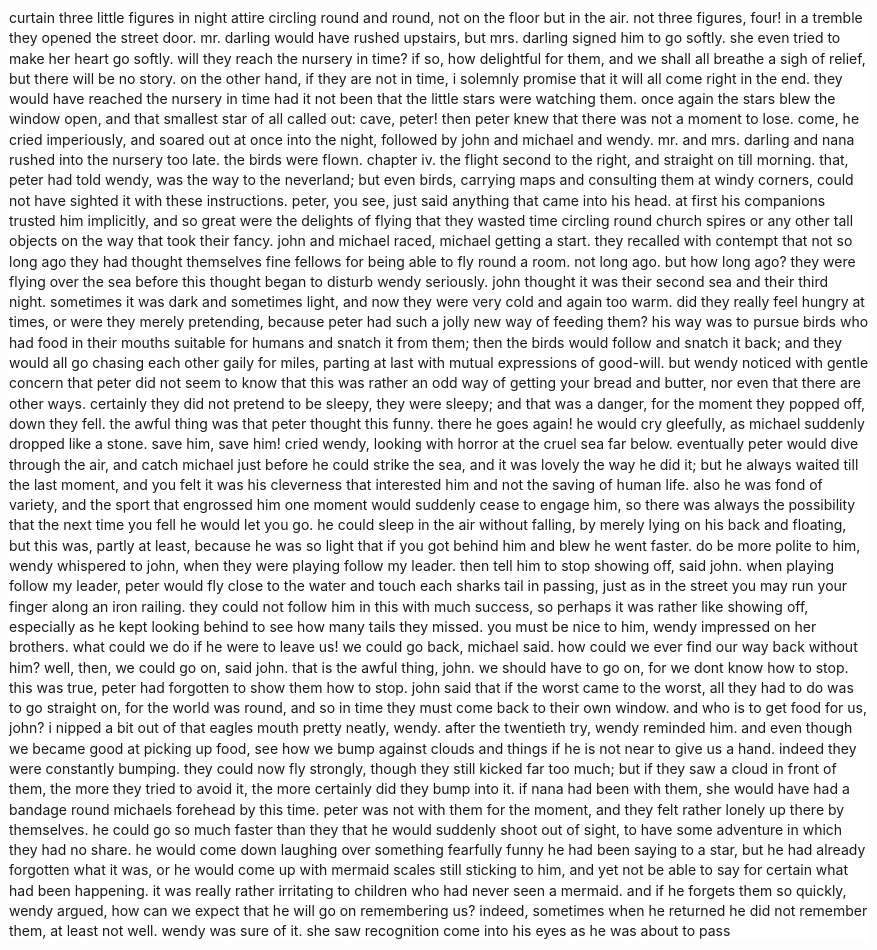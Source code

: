 curtain three little figures in night attire circling round and round, not on the floor but in the air. not three figures, four! in a tremble they opened the street door. mr. darling would have rushed upstairs, but mrs. darling signed him to go softly. she even tried to make her heart go softly. will they reach the nursery in time? if so, how delightful for them, and we shall all breathe a sigh of relief, but there will be no story. on the other hand, if they are not in time, i solemnly promise that it will all come right in the end. they would have reached the nursery in time had it not been that the little stars were watching them. once again the stars blew the window open, and that smallest star of all called out: cave, peter! then peter knew that there was not a moment to lose. come, he cried imperiously, and soared out at once into the night, followed by john and michael and wendy. mr. and mrs. darling and nana rushed into the nursery too late. the birds were flown. chapter iv. the flight second to the right, and straight on till morning. that, peter had told wendy, was the way to the neverland; but even birds, carrying maps and consulting them at windy corners, could not have sighted it with these instructions. peter, you see, just said anything that came into his head. at first his companions trusted him implicitly, and so great were the delights of flying that they wasted time circling round church spires or any other tall objects on the way that took their fancy. john and michael raced, michael getting a start. they recalled with contempt that not so long ago they had thought themselves fine fellows for being able to fly round a room. not long ago. but how long ago? they were flying over the sea before this thought began to disturb wendy seriously. john thought it was their second sea and their third night. sometimes it was dark and sometimes light, and now they were very cold and again too warm. did they really feel hungry at times, or were they merely pretending, because peter had such a jolly new way of feeding them? his way was to pursue birds who had food in their mouths suitable for humans and snatch it from them; then the birds would follow and snatch it back; and they would all go chasing each other gaily for miles, parting at last with mutual expressions of good-will. but wendy noticed with gentle concern that peter did not seem to know that this was rather an odd way of getting your bread and butter, nor even that there are other ways. certainly they did not pretend to be sleepy, they were sleepy; and that was a danger, for the moment they popped off, down they fell. the awful thing was that peter thought this funny. there he goes again! he would cry gleefully, as michael suddenly dropped like a stone. save him, save him! cried wendy, looking with horror at the cruel sea far below. eventually peter would dive through the air, and catch michael just before he could strike the sea, and it was lovely the way he did it; but he always waited till the last moment, and you felt it was his cleverness that interested him and not the saving of human life. also he was fond of variety, and the sport that engrossed him one moment would suddenly cease to engage him, so there was always the possibility that the next time you fell he would let you go. he could sleep in the air without falling, by merely lying on his back and floating, but this was, partly at least, because he was so light that if you got behind him and blew he went faster. do be more polite to him, wendy whispered to john, when they were playing follow my leader. then tell him to stop showing off, said john. when playing follow my leader, peter would fly close to the water and touch each sharks tail in passing, just as in the street you may run your finger along an iron railing. they could not follow him in this with much success, so perhaps it was rather like showing off, especially as he kept looking behind to see how many tails they missed. you must be nice to him, wendy impressed on her brothers. what could we do if he were to leave us! we could go back, michael said. how could we ever find our way back without him? well, then, we could go on, said john. that is the awful thing, john. we should have to go on, for we dont know how to stop. this was true, peter had forgotten to show them how to stop. john said that if the worst came to the worst, all they had to do was to go straight on, for the world was round, and so in time they must come back to their own window. and who is to get food for us, john? i nipped a bit out of that eagles mouth pretty neatly, wendy. after the twentieth try, wendy reminded him. and even though we became good at picking up food, see how we bump against clouds and things if he is not near to give us a hand. indeed they were constantly bumping. they could now fly strongly, though they still kicked far too much; but if they saw a cloud in front of them, the more they tried to avoid it, the more certainly did they bump into it. if nana had been with them, she would have had a bandage round michaels forehead by this time. peter was not with them for the moment, and they felt rather lonely up there by themselves. he could go so much faster than they that he would suddenly shoot out of sight, to have some adventure in which they had no share. he would come down laughing over something fearfully funny he had been saying to a star, but he had already forgotten what it was, or he would come up with mermaid scales still sticking to him, and yet not be able to say for certain what had been happening. it was really rather irritating to children who had never seen a mermaid. and if he forgets them so quickly, wendy argued, how can we expect that he will go on remembering us? indeed, sometimes when he returned he did not remember them, at least not well. wendy was sure of it. she saw recognition come into his eyes as he was about to pass
